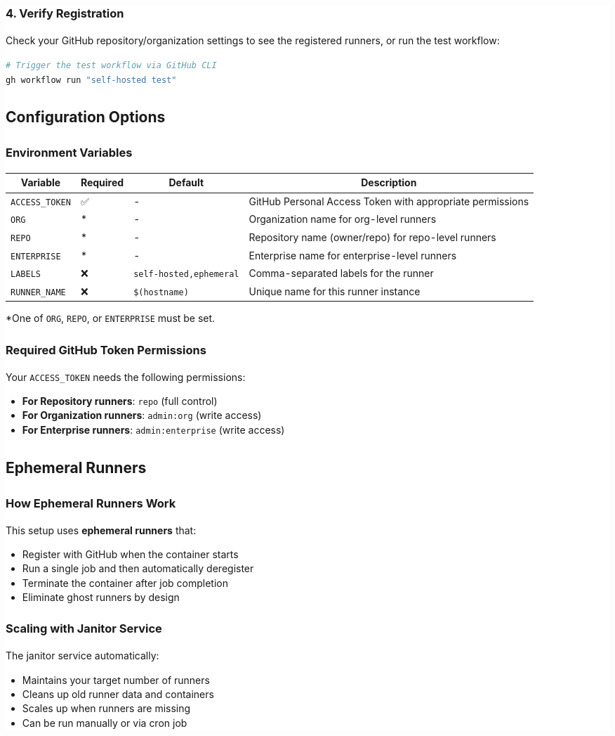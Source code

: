 ### 4. Verify Registration

Check your GitHub repository/organization settings to see the registered runners, or run the test workflow:

```bash
# Trigger the test workflow via GitHub CLI
gh workflow run "self-hosted test"
```

## Configuration Options

### Environment Variables

| Variable | Required | Default | Description |
|----------|----------|---------|-------------|
| `ACCESS_TOKEN` | ✅ | - | GitHub Personal Access Token with appropriate permissions |
| `ORG` | * | - | Organization name for org-level runners |
| `REPO` | * | - | Repository name (owner/repo) for repo-level runners |
| `ENTERPRISE` | * | - | Enterprise name for enterprise-level runners |
| `LABELS` | ❌ | `self-hosted,ephemeral` | Comma-separated labels for the runner |
| `RUNNER_NAME` | ❌ | `$(hostname)` | Unique name for this runner instance |

*One of `ORG`, `REPO`, or `ENTERPRISE` must be set.

### Required GitHub Token Permissions

Your `ACCESS_TOKEN` needs the following permissions:
- **For Repository runners**: `repo` (full control)
- **For Organization runners**: `admin:org` (write access)
- **For Enterprise runners**: `admin:enterprise` (write access)

## Ephemeral Runners

### How Ephemeral Runners Work

This setup uses **ephemeral runners** that:
- Register with GitHub when the container starts
- Run a single job and then automatically deregister
- Terminate the container after job completion
- Eliminate ghost runners by design

### Scaling with Janitor Service

The janitor service automatically:
- Maintains your target number of runners
- Cleans up old runner data and containers
- Scales up when runners are missing
- Can be run manually or via cron job
